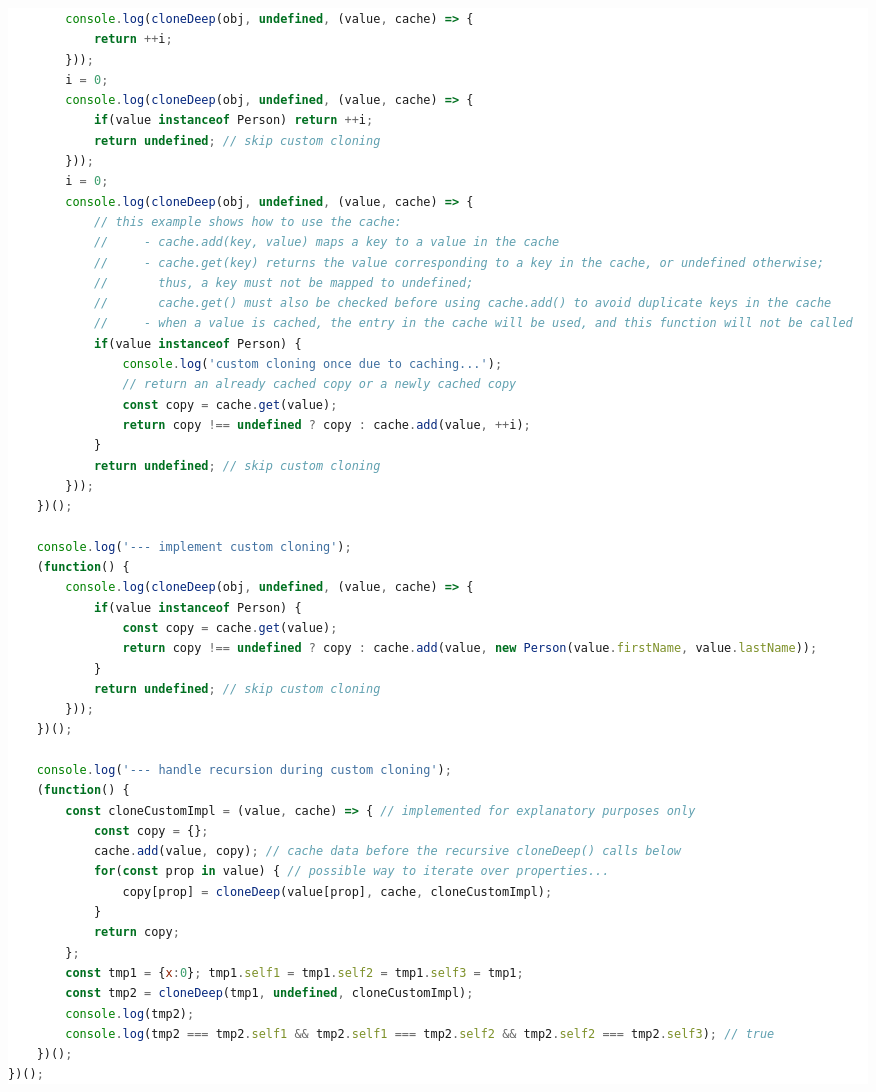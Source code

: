 ```javascript
        console.log(cloneDeep(obj, undefined, (value, cache) => {
            return ++i;
        }));
        i = 0;
        console.log(cloneDeep(obj, undefined, (value, cache) => {
            if(value instanceof Person) return ++i;
            return undefined; // skip custom cloning
        }));
        i = 0;
        console.log(cloneDeep(obj, undefined, (value, cache) => {
            // this example shows how to use the cache:
            //     - cache.add(key, value) maps a key to a value in the cache
            //     - cache.get(key) returns the value corresponding to a key in the cache, or undefined otherwise;
            //       thus, a key must not be mapped to undefined;
            //       cache.get() must also be checked before using cache.add() to avoid duplicate keys in the cache
            //     - when a value is cached, the entry in the cache will be used, and this function will not be called
            if(value instanceof Person) {
                console.log('custom cloning once due to caching...');
                // return an already cached copy or a newly cached copy
                const copy = cache.get(value);
                return copy !== undefined ? copy : cache.add(value, ++i);
            }
            return undefined; // skip custom cloning
        }));
    })();

    console.log('--- implement custom cloning');
    (function() {
        console.log(cloneDeep(obj, undefined, (value, cache) => {
            if(value instanceof Person) {
                const copy = cache.get(value);
                return copy !== undefined ? copy : cache.add(value, new Person(value.firstName, value.lastName));
            }
            return undefined; // skip custom cloning
        }));
    })();

    console.log('--- handle recursion during custom cloning');
    (function() {
        const cloneCustomImpl = (value, cache) => { // implemented for explanatory purposes only
            const copy = {};
            cache.add(value, copy); // cache data before the recursive cloneDeep() calls below
            for(const prop in value) { // possible way to iterate over properties...
                copy[prop] = cloneDeep(value[prop], cache, cloneCustomImpl);
            }
            return copy;
        };
        const tmp1 = {x:0}; tmp1.self1 = tmp1.self2 = tmp1.self3 = tmp1;
        const tmp2 = cloneDeep(tmp1, undefined, cloneCustomImpl);
        console.log(tmp2);
        console.log(tmp2 === tmp2.self1 && tmp2.self1 === tmp2.self2 && tmp2.self2 === tmp2.self3); // true
    })();
})();
```
